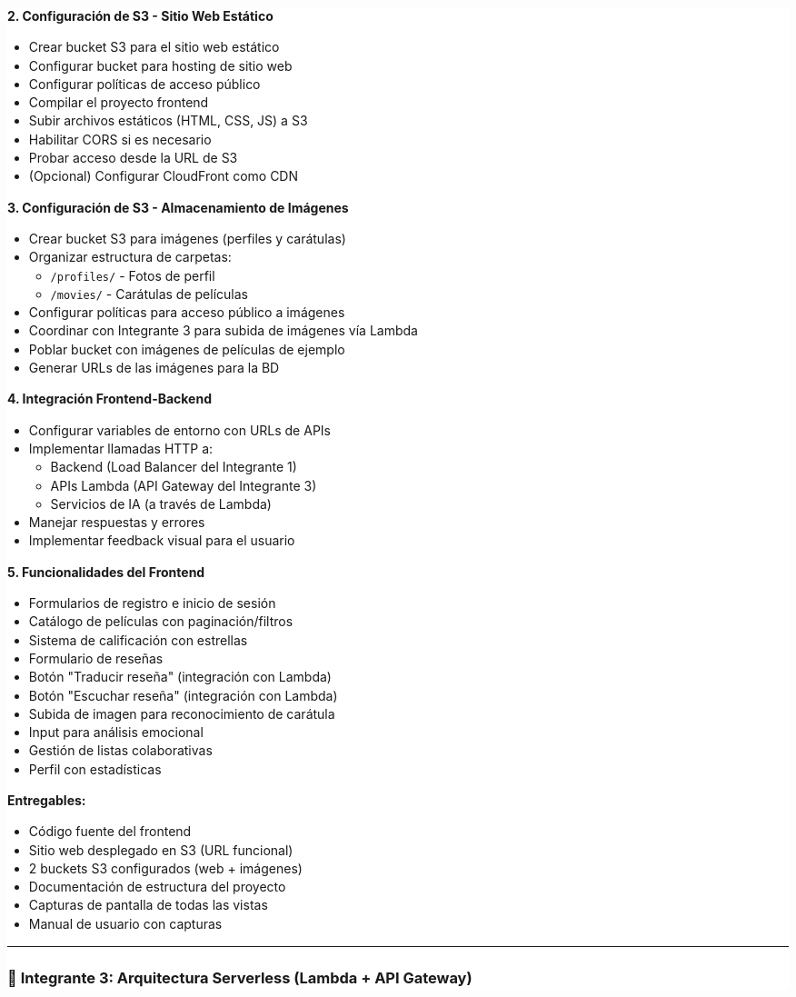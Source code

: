 **2. Configuración de S3 - Sitio Web Estático**
- Crear bucket S3 para el sitio web estático
- Configurar bucket para hosting de sitio web
- Configurar políticas de acceso público
- Compilar el proyecto frontend
- Subir archivos estáticos (HTML, CSS, JS) a S3
- Habilitar CORS si es necesario
- Probar acceso desde la URL de S3
- (Opcional) Configurar CloudFront como CDN

**3. Configuración de S3 - Almacenamiento de Imágenes**
- Crear bucket S3 para imágenes (perfiles y carátulas)
- Organizar estructura de carpetas:
  - `/profiles/` - Fotos de perfil
  - `/movies/` - Carátulas de películas
- Configurar políticas para acceso público a imágenes
- Coordinar con Integrante 3 para subida de imágenes vía Lambda
- Poblar bucket con imágenes de películas de ejemplo
- Generar URLs de las imágenes para la BD

**4. Integración Frontend-Backend**
- Configurar variables de entorno con URLs de APIs
- Implementar llamadas HTTP a:
  - Backend (Load Balancer del Integrante 1)
  - APIs Lambda (API Gateway del Integrante 3)
  - Servicios de IA (a través de Lambda)
- Manejar respuestas y errores
- Implementar feedback visual para el usuario

**5. Funcionalidades del Frontend**
- Formularios de registro e inicio de sesión
- Catálogo de películas con paginación/filtros
- Sistema de calificación con estrellas
- Formulario de reseñas
- Botón "Traducir reseña" (integración con Lambda)
- Botón "Escuchar reseña" (integración con Lambda)
- Subida de imagen para reconocimiento de carátula
- Input para análisis emocional
- Gestión de listas colaborativas
- Perfil con estadísticas

**Entregables:**
- Código fuente del frontend
- Sitio web desplegado en S3 (URL funcional)
- 2 buckets S3 configurados (web + imágenes)
- Documentación de estructura del proyecto
- Capturas de pantalla de todas las vistas
- Manual de usuario con capturas

---

### 👤 **Integrante 3: Arquitectura Serverless (Lambda + API Gateway)**
